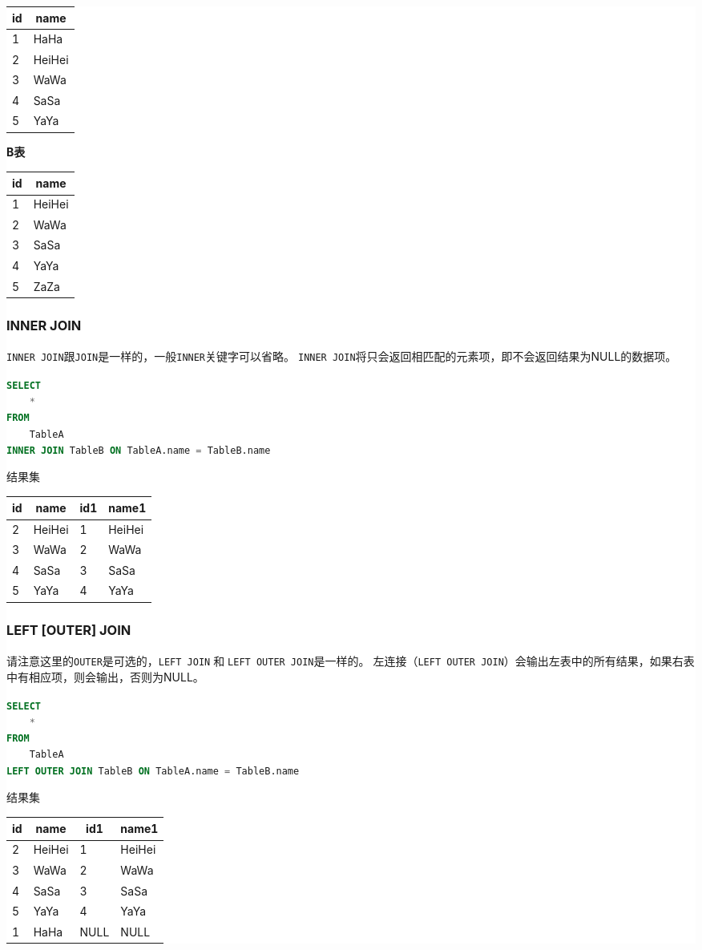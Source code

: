 id  |name
----|------
1   |HaHa
2   |HeiHei
3   |WaWa
4   |SaSa
5   |YaYa

**B表**

id  |name
----|------------
1   |HeiHei
2   |WaWa
3   |SaSa
4   |YaYa
5   |ZaZa

### INNER JOIN

`INNER JOIN`跟`JOIN`是一样的，一般`INNER`关键字可以省略。
`INNER JOIN`将只会返回相匹配的元素项，即不会返回结果为NULL的数据项。

```sql
SELECT
    *
FROM
    TableA
INNER JOIN TableB ON TableA.name = TableB.name
```

结果集

id  |name    |id1  |name1
----|--------|-----|--------
2   |HeiHei  |1       |HeiHei
3   |WaWa    |2       |WaWa
4   |SaSa    |3       |SaSa
5   |YaYa    |4       |YaYa

### LEFT [OUTER] JOIN

请注意这里的`OUTER`是可选的，`LEFT JOIN` 和 `LEFT OUTER JOIN`是一样的。 左连接（`LEFT OUTER JOIN`）会输出左表中的所有结果，如果右表中有相应项，则会输出，否则为NULL。

```sql
SELECT
    *
FROM
    TableA
LEFT OUTER JOIN TableB ON TableA.name = TableB.name
```

结果集

id  |name    |id1  |name1
----|--------|-----|--------
2   |HeiHei  |1       |HeiHei
3   |WaWa    |2       |WaWa
4   |SaSa    |3       |SaSa
5   |YaYa    |4       |YaYa
1   |HaHa    |NULL |NULL
